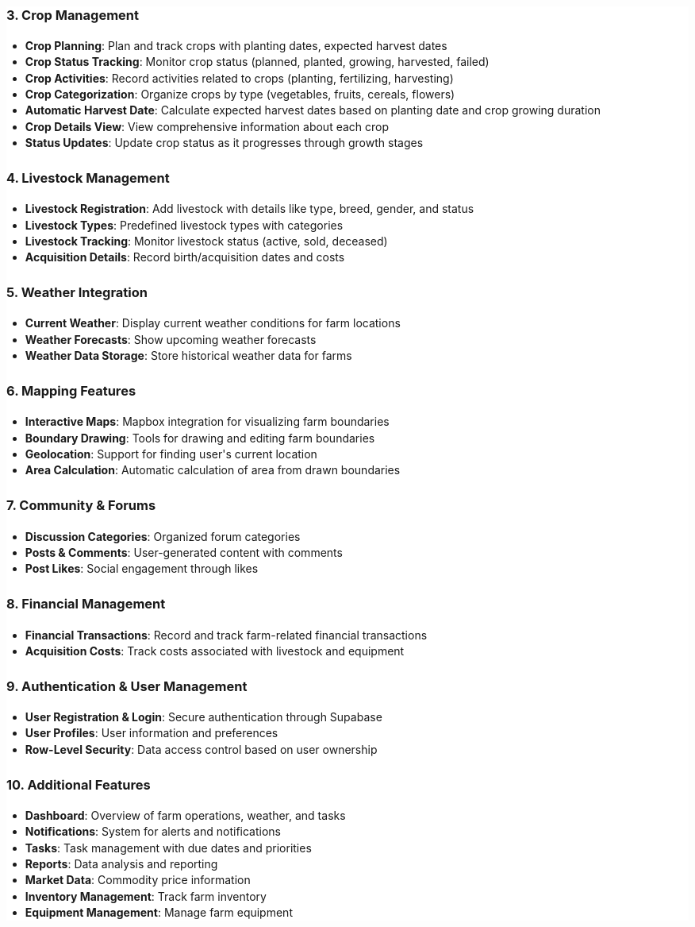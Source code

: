 ### 3. Crop Management
- **Crop Planning**: Plan and track crops with planting dates, expected harvest dates
- **Crop Status Tracking**: Monitor crop status (planned, planted, growing, harvested, failed)
- **Crop Activities**: Record activities related to crops (planting, fertilizing, harvesting)
- **Crop Categorization**: Organize crops by type (vegetables, fruits, cereals, flowers)
- **Automatic Harvest Date**: Calculate expected harvest dates based on planting date and crop growing duration
- **Crop Details View**: View comprehensive information about each crop
- **Status Updates**: Update crop status as it progresses through growth stages

### 4. Livestock Management
- **Livestock Registration**: Add livestock with details like type, breed, gender, and status
- **Livestock Types**: Predefined livestock types with categories
- **Livestock Tracking**: Monitor livestock status (active, sold, deceased)
- **Acquisition Details**: Record birth/acquisition dates and costs

### 5. Weather Integration
- **Current Weather**: Display current weather conditions for farm locations
- **Weather Forecasts**: Show upcoming weather forecasts
- **Weather Data Storage**: Store historical weather data for farms

### 6. Mapping Features
- **Interactive Maps**: Mapbox integration for visualizing farm boundaries
- **Boundary Drawing**: Tools for drawing and editing farm boundaries
- **Geolocation**: Support for finding user's current location
- **Area Calculation**: Automatic calculation of area from drawn boundaries

### 7. Community & Forums
- **Discussion Categories**: Organized forum categories
- **Posts & Comments**: User-generated content with comments
- **Post Likes**: Social engagement through likes

### 8. Financial Management
- **Financial Transactions**: Record and track farm-related financial transactions
- **Acquisition Costs**: Track costs associated with livestock and equipment

### 9. Authentication & User Management
- **User Registration & Login**: Secure authentication through Supabase
- **User Profiles**: User information and preferences
- **Row-Level Security**: Data access control based on user ownership

### 10. Additional Features
- **Dashboard**: Overview of farm operations, weather, and tasks
- **Notifications**: System for alerts and notifications
- **Tasks**: Task management with due dates and priorities
- **Reports**: Data analysis and reporting
- **Market Data**: Commodity price information
- **Inventory Management**: Track farm inventory
- **Equipment Management**: Manage farm equipment
